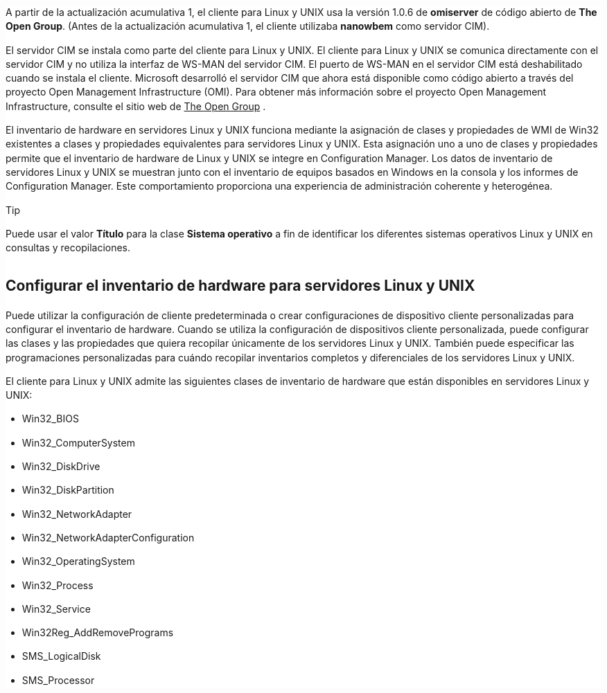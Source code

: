 A partir de la actualización acumulativa 1, el cliente para Linux y UNIX usa la versión 1.0.6 de **omiserver** de código abierto de **The Open Group**. (Antes de la actualización acumulativa 1, el cliente utilizaba **nanowbem** como servidor CIM).  

El servidor CIM se instala como parte del cliente para Linux y UNIX. El cliente para Linux y UNIX se comunica directamente con el servidor CIM y no utiliza la interfaz de WS-MAN del servidor CIM. El puerto de WS-MAN en el servidor CIM está deshabilitado cuando se instala el cliente. Microsoft desarrolló el servidor CIM que ahora está disponible como código abierto a través del proyecto Open Management Infrastructure (OMI). Para obtener más información sobre el proyecto Open Management Infrastructure, consulte el sitio web de [The Open Group](https://www.opengroup.org/) .  

El inventario de hardware en servidores Linux y UNIX funciona mediante la asignación de clases y propiedades de WMI de Win32 existentes a clases y propiedades equivalentes para servidores Linux y UNIX. Esta asignación uno a uno de clases y propiedades permite que el inventario de hardware de Linux y UNIX se integre en Configuration Manager. Los datos de inventario de servidores Linux y UNIX se muestran junto con el inventario de equipos basados en Windows en la consola y los informes de Configuration Manager. Este comportamiento proporciona una experiencia de administración coherente y heterogénea.  

> [!TIP]  
>  Puede usar el valor **Título** para la clase **Sistema operativo** a fin de identificar los diferentes sistemas operativos Linux y UNIX en consultas y recopilaciones.  

##  <a name="BKMK_ConfigHardwareforLnU"></a> Configurar el inventario de hardware para servidores Linux y UNIX  
 Puede utilizar la configuración de cliente predeterminada o crear configuraciones de dispositivo cliente personalizadas para configurar el inventario de hardware. Cuando se utiliza la configuración de dispositivos cliente personalizada, puede configurar las clases y las propiedades que quiera recopilar únicamente de los servidores Linux y UNIX. También puede especificar las programaciones personalizadas para cuándo recopilar inventarios completos y diferenciales de los servidores Linux y UNIX.  

 El cliente para Linux y UNIX admite las siguientes clases de inventario de hardware que están disponibles en servidores Linux y UNIX:  

- Win32_BIOS  

- Win32_ComputerSystem  

- Win32_DiskDrive  

- Win32_DiskPartition  

- Win32_NetworkAdapter  

- Win32_NetworkAdapterConfiguration  

- Win32_OperatingSystem  

- Win32_Process  

- Win32_Service  

- Win32Reg_AddRemovePrograms  

- SMS_LogicalDisk  

- SMS_Processor  
